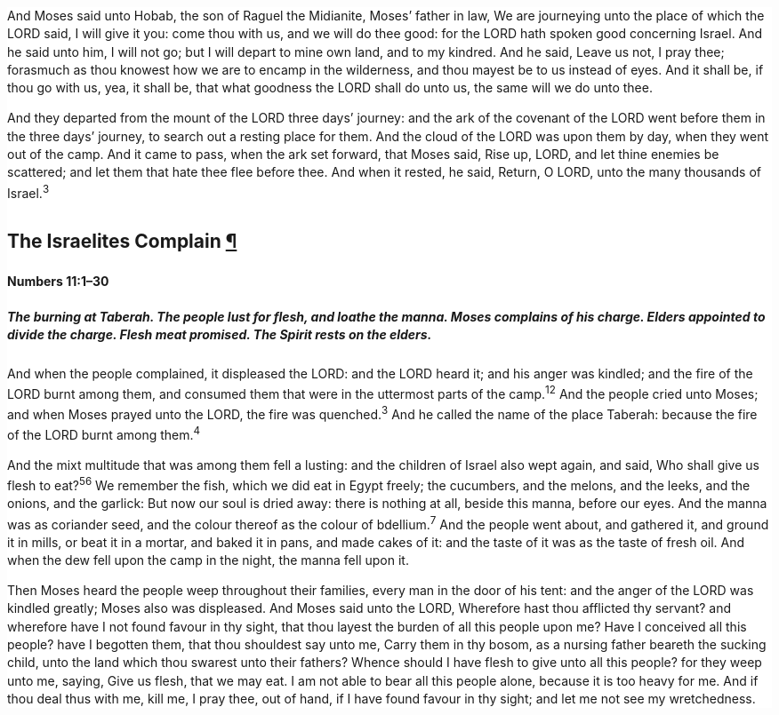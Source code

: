 <p>And Moses said unto Hobab, the son of Raguel the Midianite, Moses’ father in law, We are journeying unto the place of which the LORD said, I will give it you: come thou with us, and we will do thee good: for the LORD hath spoken good concerning Israel. And he said unto him, I will not go; but I will depart to mine own land, and to my kindred. And he said, Leave us not, I pray thee; forasmuch as thou knowest how we are to encamp in the wilderness, and thou mayest be to us instead of eyes. And it shall be, if thou go with us, yea, it shall be, that what goodness the LORD shall do unto us, the same will we do unto thee.</p>

<p>And they departed from the mount of the LORD three days’ journey: and the ark of the covenant of the LORD went before them in the three days’ journey, to search out a resting place for them. And the cloud of the LORD was upon them by day, when they went out of the camp. And it came to pass, when the ark set forward, that Moses said, Rise up, LORD, and let thine enemies be scattered; and let them that hate thee flee before thee. And when it rested, he said, Return, O LORD, unto the many thousands of Israel.<sup title="many thousands: Heb. ten thousand thousands">3</sup></p>

<h2 class="heading" id="the-israelites-complain">The Israelites Complain <a class="marker" href="#the-israelites-complain">¶</a></h2>

<h4 class="passage">Numbers 11:1–30</h4>

<h5 class="themes">The burning at Taberah. The people lust for flesh, and loathe the manna. Moses complains of his charge. Elders appointed to divide the charge. Flesh meat promised. The Spirit rests on the elders.</h5>

<p>And when the people complained, it displeased the LORD: and the LORD heard it; and his anger was kindled; and the fire of the LORD burnt among them, and consumed them that were in the uttermost parts of the camp.<sup title="complained: or, were as it were complainers">1</sup><sup title="it displeased: Heb. it was evil in the ears of">2</sup> And the people cried unto Moses; and when Moses prayed unto the LORD, the fire was quenched.<sup title="was…: Heb. sunk">3</sup> And he called the name of the place Taberah: because the fire of the LORD burnt among them.<sup title="Taberah: that is, A burning">4</sup></p>

<p>And the mixt multitude that was among them fell a lusting: and the children of Israel also wept again, and said, Who shall give us flesh to eat?<sup title="fell…: Heb. lusted a lust">5</sup><sup title="wept…: Heb. returned and wept">6</sup> We remember the fish, which we did eat in Egypt freely; the cucumbers, and the melons, and the leeks, and the onions, and the garlick: But now our soul is dried away: there is nothing at all, beside this manna, before our eyes. And the manna was as coriander seed, and the colour thereof as the colour of bdellium.<sup title="colour thereof…: Heb. eye of it as the eye of">7</sup> And the people went about, and gathered it, and ground it in mills, or beat it in a mortar, and baked it in pans, and made cakes of it: and the taste of it was as the taste of fresh oil. And when the dew fell upon the camp in the night, the manna fell upon it.</p>

<p>Then Moses heard the people weep throughout their families, every man in the door of his tent: and the anger of the LORD was kindled greatly; Moses also was displeased. And Moses said unto the LORD, Wherefore hast thou afflicted thy servant? and wherefore have I not found favour in thy sight, that thou layest the burden of all this people upon me? Have I conceived all this people? have I begotten them, that thou shouldest say unto me, Carry them in thy bosom, as a nursing father beareth the sucking child, unto the land which thou swarest unto their fathers? Whence should I have flesh to give unto all this people? for they weep unto me, saying, Give us flesh, that we may eat. I am not able to bear all this people alone, because it is too heavy for me. And if thou deal thus with me, kill me, I pray thee, out of hand, if I have found favour in thy sight; and let me not see my wretchedness.</p>
